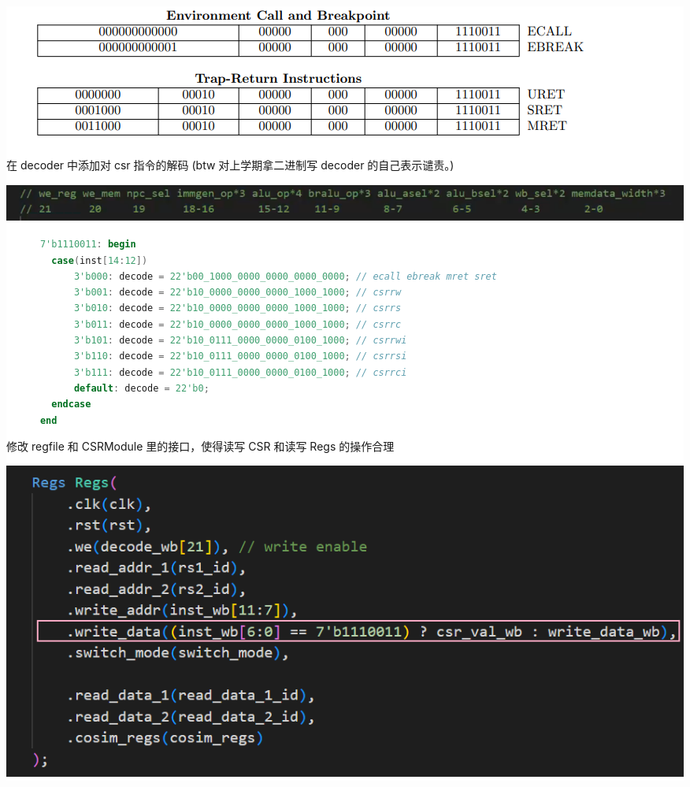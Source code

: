 ![](../../../assets/SYS2/sysy2lab65ecallinstetc.png)

在 decoder 中添加对 csr 指令的解码 (btw 对上学期拿二进制写 decoder 的自己表示谴责。)

![](../../../assets/SYS2/sys2lab6decoder.png)

```verilog
      7'b1110011: begin
		case(inst[14:12])
			3'b000: decode = 22'b00_1000_0000_0000_0000_0000; // ecall ebreak mret sret
			3'b001: decode = 22'b10_0000_0000_0000_1000_1000; // csrrw
			3'b010: decode = 22'b10_0000_0000_0000_1000_1000; // csrrs
			3'b011: decode = 22'b10_0000_0000_0000_1000_1000; // csrrc
			3'b101: decode = 22'b10_0111_0000_0000_0100_1000; // csrrwi
			3'b110: decode = 22'b10_0111_0000_0000_0100_1000; // csrrsi
			3'b111: decode = 22'b10_0111_0000_0000_0100_1000; // csrrci
			default: decode = 22'b0;
		endcase
	  end
```

修改 regfile 和 CSRModule 里的接口，使得读写 CSR 和读写 Regs 的操作合理

![](../../../assets/SYS2/sys2lab6regsinput.png)
